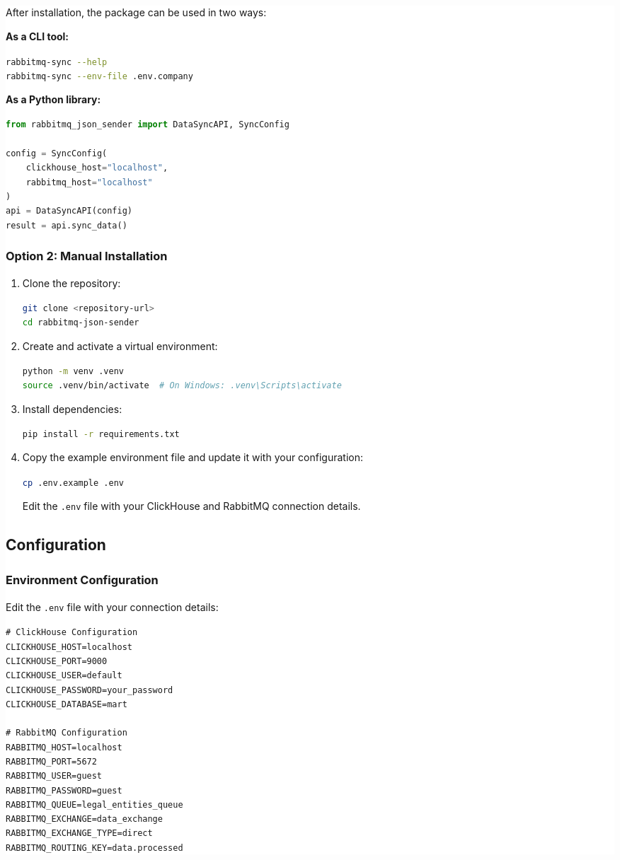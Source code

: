 After installation, the package can be used in two ways:

**As a CLI tool:**
```bash
rabbitmq-sync --help
rabbitmq-sync --env-file .env.company
```

**As a Python library:**
```python
from rabbitmq_json_sender import DataSyncAPI, SyncConfig

config = SyncConfig(
    clickhouse_host="localhost",
    rabbitmq_host="localhost"
)
api = DataSyncAPI(config)
result = api.sync_data()
```

### Option 2: Manual Installation

1. Clone the repository:
   ```bash
   git clone <repository-url>
   cd rabbitmq-json-sender
   ```

2. Create and activate a virtual environment:
   ```bash
   python -m venv .venv
   source .venv/bin/activate  # On Windows: .venv\Scripts\activate
   ```

3. Install dependencies:
   ```bash
   pip install -r requirements.txt
   ```

4. Copy the example environment file and update it with your configuration:
   ```bash
   cp .env.example .env
   ```
   Edit the `.env` file with your ClickHouse and RabbitMQ connection details.

## Configuration

### Environment Configuration

Edit the `.env` file with your connection details:

```env
# ClickHouse Configuration
CLICKHOUSE_HOST=localhost
CLICKHOUSE_PORT=9000
CLICKHOUSE_USER=default
CLICKHOUSE_PASSWORD=your_password
CLICKHOUSE_DATABASE=mart

# RabbitMQ Configuration
RABBITMQ_HOST=localhost
RABBITMQ_PORT=5672
RABBITMQ_USER=guest
RABBITMQ_PASSWORD=guest
RABBITMQ_QUEUE=legal_entities_queue
RABBITMQ_EXCHANGE=data_exchange
RABBITMQ_EXCHANGE_TYPE=direct
RABBITMQ_ROUTING_KEY=data.processed

```